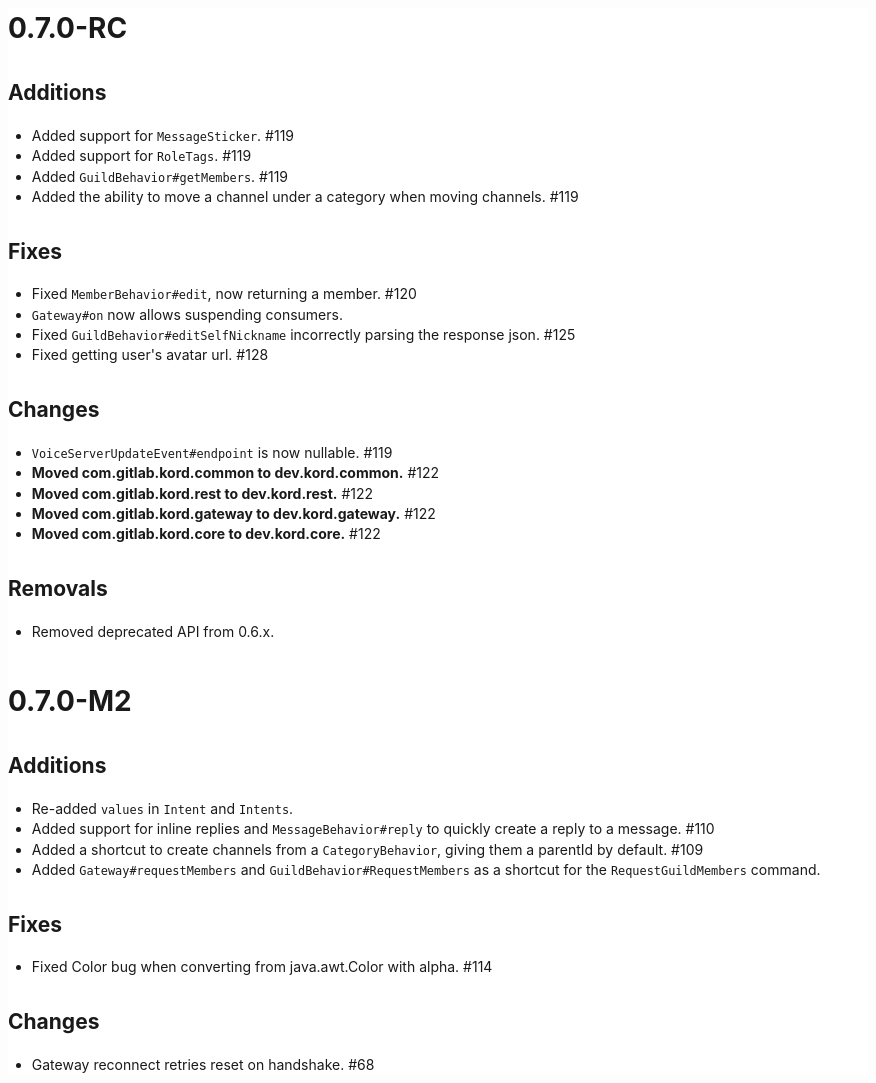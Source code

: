 # 0.7.0-RC

## Additions

* Added support for `MessageSticker`. #119
* Added support for `RoleTags`. #119
* Added `GuildBehavior#getMembers`. #119
* Added the ability to move a channel under a category when moving channels. #119

## Fixes

* Fixed `MemberBehavior#edit`, now returning a member. #120 
* `Gateway#on` now allows suspending consumers.
* Fixed `GuildBehavior#editSelfNickname` incorrectly parsing the response json. #125
* Fixed getting user's avatar url. #128

## Changes

* `VoiceServerUpdateEvent#endpoint` is now nullable. #119
* **Moved com.gitlab.kord.common to dev.kord.common.** #122 
* **Moved com.gitlab.kord.rest to dev.kord.rest.** #122
* **Moved com.gitlab.kord.gateway to dev.kord.gateway.** #122
* **Moved com.gitlab.kord.core to dev.kord.core.** #122

## Removals

* Removed deprecated API from 0.6.x.

# 0.7.0-M2

## Additions

* Re-added `values`  in `Intent` and `Intents`.
* Added support for inline replies and `MessageBehavior#reply` to quickly create a reply to a message. #110
* Added a shortcut to create channels from a `CategoryBehavior`, giving them a parentId by default. #109 
* Added `Gateway#requestMembers` and `GuildBehavior#RequestMembers` as a shortcut for the `RequestGuildMembers` command.

## Fixes

* Fixed Color bug when converting from java.awt.Color with alpha. #114

## Changes

* Gateway reconnect retries reset on handshake. #68

